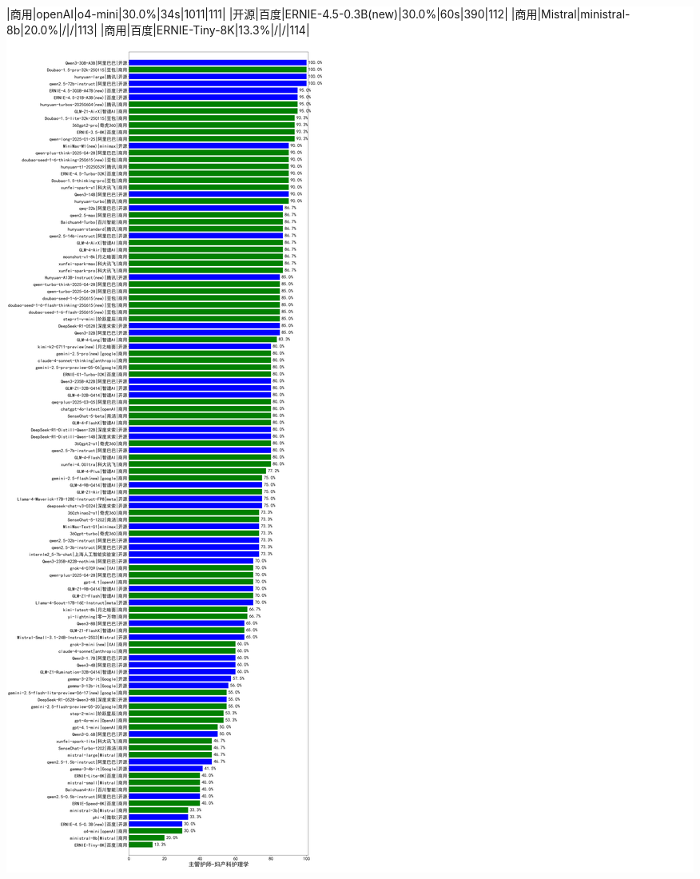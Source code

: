 |商用|openAI|o4-mini|30.0%|34s|1011|111|
|开源|百度|ERNIE-4.5-0.3B(new)|30.0%|60s|390|112|
|商用|Mistral|ministral-8b|20.0%|/|/|113|
|商用|百度|ERNIE-Tiny-8K|13.3%|/|/|114|


![lin](../pic/主管护师-妇产科护理学.png)
